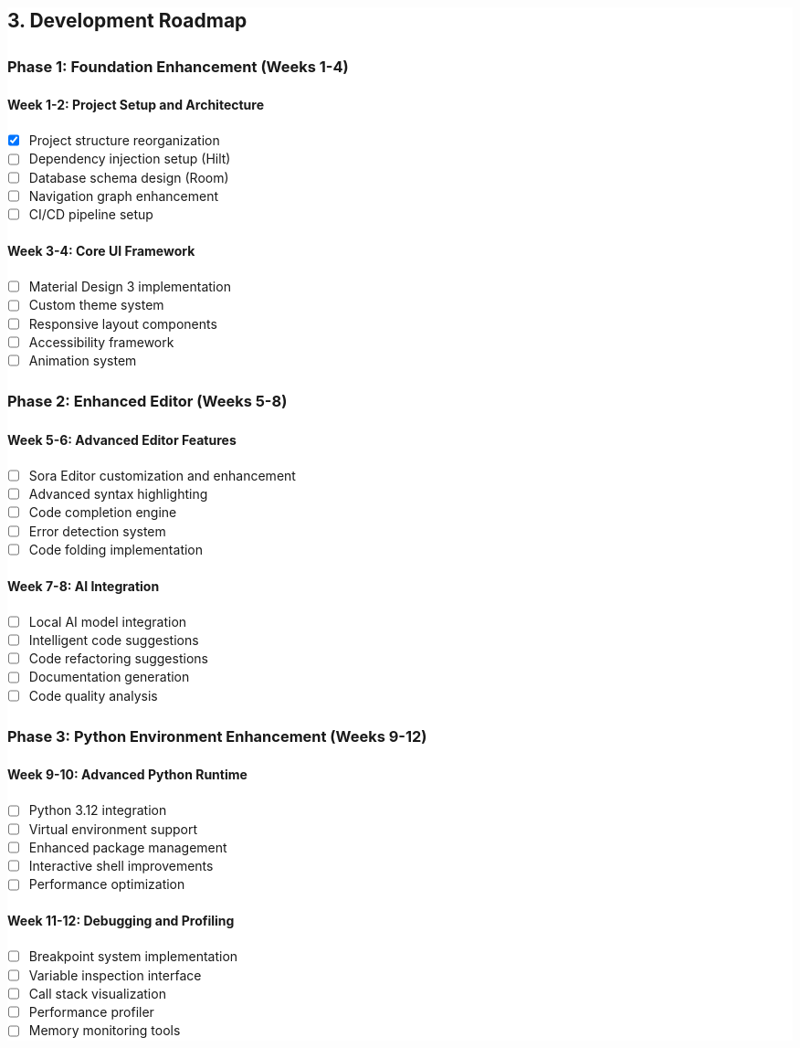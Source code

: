 
## 3. Development Roadmap

### Phase 1: Foundation Enhancement (Weeks 1-4)

#### Week 1-2: Project Setup and Architecture
- [x] Project structure reorganization
- [ ] Dependency injection setup (Hilt)
- [ ] Database schema design (Room)
- [ ] Navigation graph enhancement
- [ ] CI/CD pipeline setup

#### Week 3-4: Core UI Framework
- [ ] Material Design 3 implementation
- [ ] Custom theme system
- [ ] Responsive layout components
- [ ] Accessibility framework
- [ ] Animation system

### Phase 2: Enhanced Editor (Weeks 5-8)

#### Week 5-6: Advanced Editor Features
- [ ] Sora Editor customization and enhancement
- [ ] Advanced syntax highlighting
- [ ] Code completion engine
- [ ] Error detection system
- [ ] Code folding implementation

#### Week 7-8: AI Integration
- [ ] Local AI model integration
- [ ] Intelligent code suggestions
- [ ] Code refactoring suggestions
- [ ] Documentation generation
- [ ] Code quality analysis

### Phase 3: Python Environment Enhancement (Weeks 9-12)

#### Week 9-10: Advanced Python Runtime
- [ ] Python 3.12 integration
- [ ] Virtual environment support
- [ ] Enhanced package management
- [ ] Interactive shell improvements
- [ ] Performance optimization

#### Week 11-12: Debugging and Profiling
- [ ] Breakpoint system implementation
- [ ] Variable inspection interface
- [ ] Call stack visualization
- [ ] Performance profiler
- [ ] Memory monitoring tools
